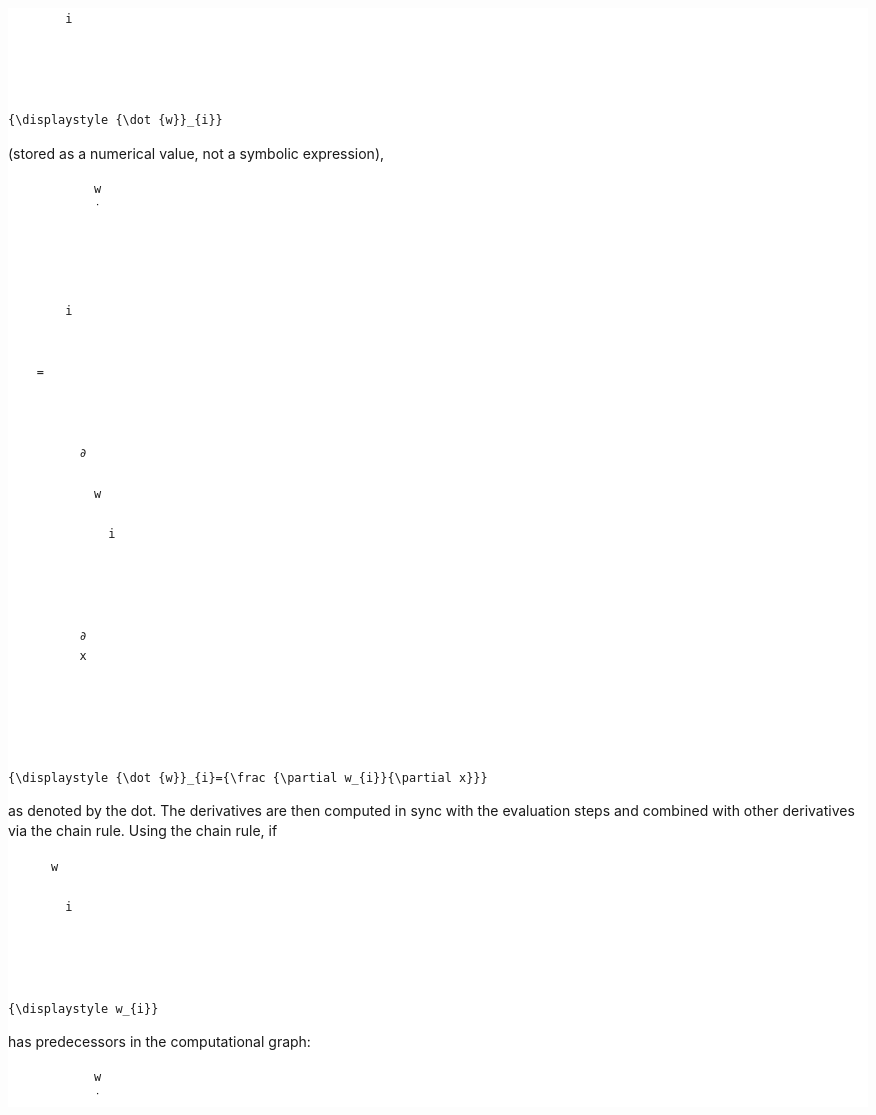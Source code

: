             i
          
        
      
    
    {\displaystyle {\dot {w}}_{i}}
  
 (stored as a numerical value, not a symbolic expression),

  
    
      
        
          
            
              
                w
                ˙
              
            
          
          
            i
          
        
        =
        
          
            
              ∂
              
                w
                
                  i
                
              
            
            
              ∂
              x
            
          
        
      
    
    {\displaystyle {\dot {w}}_{i}={\frac {\partial w_{i}}{\partial x}}}
  

as denoted by the dot. The derivatives are then computed in sync with the evaluation steps and combined with other derivatives via the chain rule.
Using the chain rule, if 
  
    
      
        
          w
          
            i
          
        
      
    
    {\displaystyle w_{i}}
  
 has predecessors in the computational graph:

  
    
      
        
          
            
              
                w
                ˙
              
